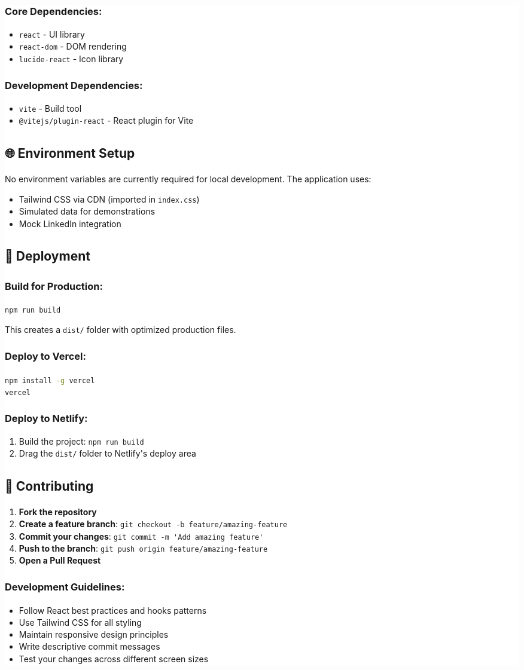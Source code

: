 ### Core Dependencies:
- `react` - UI library
- `react-dom` - DOM rendering
- `lucide-react` - Icon library

### Development Dependencies:
- `vite` - Build tool
- `@vitejs/plugin-react` - React plugin for Vite

## 🌐 Environment Setup

No environment variables are currently required for local development. The application uses:
- Tailwind CSS via CDN (imported in `index.css`)
- Simulated data for demonstrations
- Mock LinkedIn integration

## 🚀 Deployment

### Build for Production:
```bash
npm run build
```

This creates a `dist/` folder with optimized production files.

### Deploy to Vercel:
```bash
npm install -g vercel
vercel
```

### Deploy to Netlify:
1. Build the project: `npm run build`
2. Drag the `dist/` folder to Netlify's deploy area

## 🤝 Contributing

1. **Fork the repository**
2. **Create a feature branch**: `git checkout -b feature/amazing-feature`
3. **Commit your changes**: `git commit -m 'Add amazing feature'`
4. **Push to the branch**: `git push origin feature/amazing-feature`
5. **Open a Pull Request**

### Development Guidelines:
- Follow React best practices and hooks patterns
- Use Tailwind CSS for all styling
- Maintain responsive design principles
- Write descriptive commit messages
- Test your changes across different screen sizes
